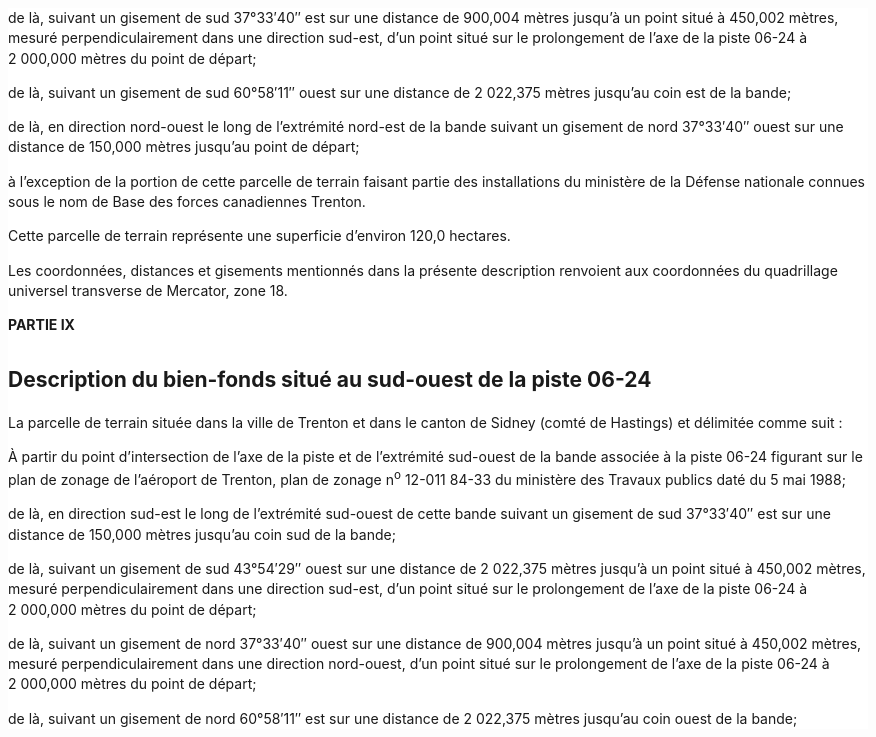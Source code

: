 de là, suivant un gisement de sud 37°33′40″ est sur une distance de 900,004 mètres jusqu’à un point situé à 450,002 mètres, mesuré perpendiculairement dans une direction sud-est, d’un point situé sur le prolongement de l’axe de la piste 06-24 à 2 000,000 mètres du point de départ;



de là, suivant un gisement de sud 60°58′11″ ouest sur une distance de 2 022,375 mètres jusqu’au coin est de la bande;



de là, en direction nord-ouest le long de l’extrémité nord-est de la bande suivant un gisement de nord 37°33′40″ ouest sur une distance de 150,000 mètres jusqu’au point de départ;



à l’exception de la portion de cette parcelle de terrain faisant partie des installations du ministère de la Défense nationale connues sous le nom de Base des forces canadiennes Trenton.



Cette parcelle de terrain représente une superficie d’environ 120,0 hectares.




Les coordonnées, distances et gisements mentionnés dans la présente description renvoient aux coordonnées du quadrillage universel transverse de Mercator, zone 18.



**PARTIE IX** 
## Description du bien-fonds situé au sud-ouest de la piste 06-24

La parcelle de terrain située dans la ville de Trenton et dans le canton de Sidney (comté de Hastings) et délimitée comme suit :

À partir du point d’intersection de l’axe de la piste et de l’extrémité sud-ouest de la bande associée à la piste 06-24 figurant sur le plan de zonage de l’aéroport de Trenton, plan de zonage n<sup>o</sup> 12-011 84-33 du ministère des Travaux publics daté du 5 mai 1988;



de là, en direction sud-est le long de l’extrémité sud-ouest de cette bande suivant un gisement de sud 37°33′40″ est sur une distance de 150,000 mètres jusqu’au coin sud de la bande;



de là, suivant un gisement de sud 43°54′29″ ouest sur une distance de 2 022,375 mètres jusqu’à un point situé à 450,002 mètres, mesuré perpendiculairement dans une direction sud-est, d’un point situé sur le prolongement de l’axe de la piste 06-24 à 2 000,000 mètres du point de départ;



de là, suivant un gisement de nord 37°33′40″ ouest sur une distance de 900,004 mètres jusqu’à un point situé à 450,002 mètres, mesuré perpendiculairement dans une direction nord-ouest, d’un point situé sur le prolongement de l’axe de la piste 06-24 à 2 000,000 mètres du point de départ;



de là, suivant un gisement de nord 60°58′11″ est sur une distance de 2 022,375 mètres jusqu’au coin ouest de la bande;


